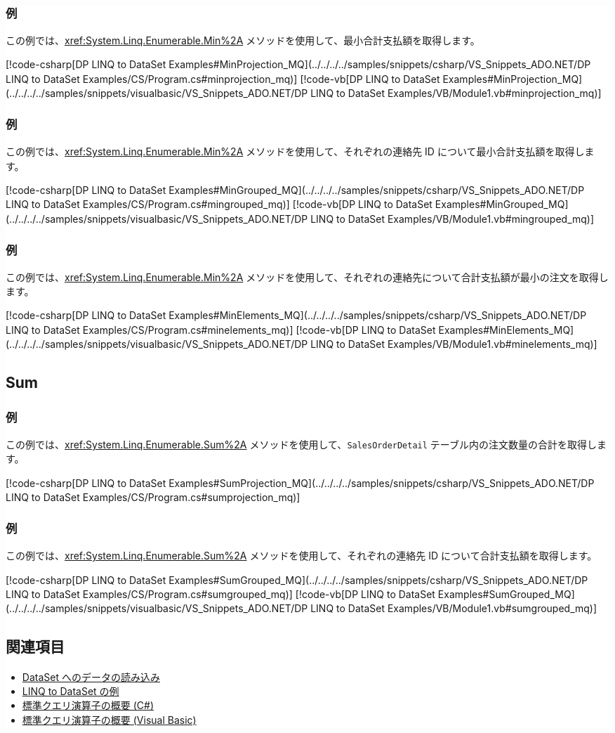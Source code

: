 ### <a name="example"></a>例  
 この例では、<xref:System.Linq.Enumerable.Min%2A> メソッドを使用して、最小合計支払額を取得します。  
  
 [!code-csharp[DP LINQ to DataSet Examples#MinProjection_MQ](../../../../samples/snippets/csharp/VS_Snippets_ADO.NET/DP LINQ to DataSet Examples/CS/Program.cs#minprojection_mq)]
 [!code-vb[DP LINQ to DataSet Examples#MinProjection_MQ](../../../../samples/snippets/visualbasic/VS_Snippets_ADO.NET/DP LINQ to DataSet Examples/VB/Module1.vb#minprojection_mq)]  
  
### <a name="example"></a>例  
 この例では、<xref:System.Linq.Enumerable.Min%2A> メソッドを使用して、それぞれの連絡先 ID について最小合計支払額を取得します。  
  
 [!code-csharp[DP LINQ to DataSet Examples#MinGrouped_MQ](../../../../samples/snippets/csharp/VS_Snippets_ADO.NET/DP LINQ to DataSet Examples/CS/Program.cs#mingrouped_mq)]
 [!code-vb[DP LINQ to DataSet Examples#MinGrouped_MQ](../../../../samples/snippets/visualbasic/VS_Snippets_ADO.NET/DP LINQ to DataSet Examples/VB/Module1.vb#mingrouped_mq)]  
  
### <a name="example"></a>例  
 この例では、<xref:System.Linq.Enumerable.Min%2A> メソッドを使用して、それぞれの連絡先について合計支払額が最小の注文を取得します。  
  
 [!code-csharp[DP LINQ to DataSet Examples#MinElements_MQ](../../../../samples/snippets/csharp/VS_Snippets_ADO.NET/DP LINQ to DataSet Examples/CS/Program.cs#minelements_mq)]
 [!code-vb[DP LINQ to DataSet Examples#MinElements_MQ](../../../../samples/snippets/visualbasic/VS_Snippets_ADO.NET/DP LINQ to DataSet Examples/VB/Module1.vb#minelements_mq)]  
  
## <a name="sum"></a>Sum  
  
### <a name="example"></a>例  
 この例では、<xref:System.Linq.Enumerable.Sum%2A> メソッドを使用して、`SalesOrderDetail` テーブル内の注文数量の合計を取得します。  
  
 [!code-csharp[DP LINQ to DataSet Examples#SumProjection_MQ](../../../../samples/snippets/csharp/VS_Snippets_ADO.NET/DP LINQ to DataSet Examples/CS/Program.cs#sumprojection_mq)]  
  
### <a name="example"></a>例  
 この例では、<xref:System.Linq.Enumerable.Sum%2A> メソッドを使用して、それぞれの連絡先 ID について合計支払額を取得します。  
  
 [!code-csharp[DP LINQ to DataSet Examples#SumGrouped_MQ](../../../../samples/snippets/csharp/VS_Snippets_ADO.NET/DP LINQ to DataSet Examples/CS/Program.cs#sumgrouped_mq)]
 [!code-vb[DP LINQ to DataSet Examples#SumGrouped_MQ](../../../../samples/snippets/visualbasic/VS_Snippets_ADO.NET/DP LINQ to DataSet Examples/VB/Module1.vb#sumgrouped_mq)]  
  
## <a name="see-also"></a>関連項目

- [DataSet へのデータの読み込み](../../../../docs/framework/data/adonet/loading-data-into-a-dataset.md)
- [LINQ to DataSet の例](../../../../docs/framework/data/adonet/linq-to-dataset-examples.md)
- [標準クエリ演算子の概要 (C#)](../../../csharp/programming-guide/concepts/linq/standard-query-operators-overview.md)
- [標準クエリ演算子の概要 (Visual Basic)](../../../visual-basic/programming-guide/concepts/linq/standard-query-operators-overview.md)
